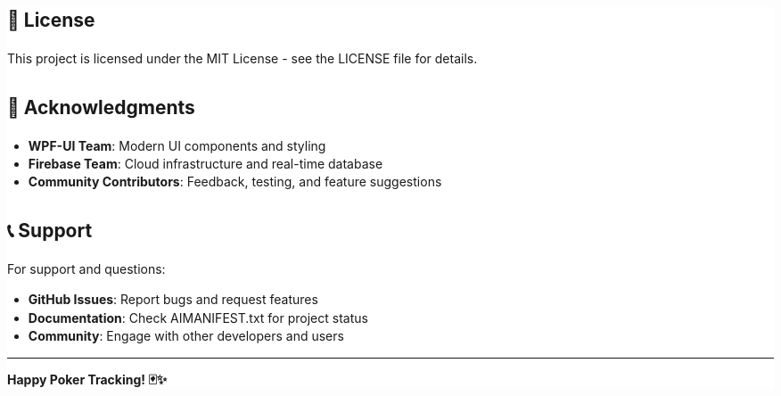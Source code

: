 ## 📄 License

This project is licensed under the MIT License - see the LICENSE file for details.

## 🙏 Acknowledgments

- **WPF-UI Team**: Modern UI components and styling
- **Firebase Team**: Cloud infrastructure and real-time database
- **Community Contributors**: Feedback, testing, and feature suggestions

## 📞 Support

For support and questions:
- **GitHub Issues**: Report bugs and request features
- **Documentation**: Check AIMANIFEST.txt for project status
- **Community**: Engage with other developers and users

---

**Happy Poker Tracking! 🃏✨** 